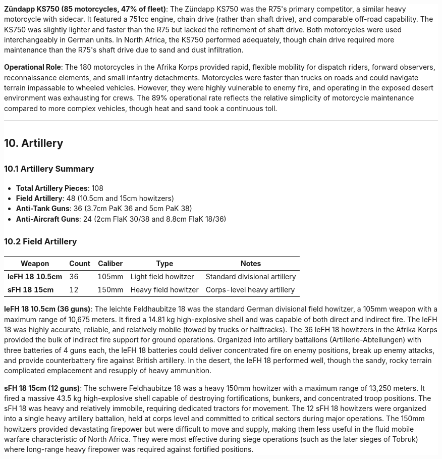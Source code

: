 **Zündapp KS750 (85 motorcycles, 47% of fleet)**: The Zündapp KS750 was the R75's primary competitor, a similar heavy motorcycle with sidecar. It featured a 751cc engine, chain drive (rather than shaft drive), and comparable off-road capability. The KS750 was slightly lighter and faster than the R75 but lacked the refinement of shaft drive. Both motorcycles were used interchangeably in German units. In North Africa, the KS750 performed adequately, though chain drive required more maintenance than the R75's shaft drive due to sand and dust infiltration.

**Operational Role**: The 180 motorcycles in the Afrika Korps provided rapid, flexible mobility for dispatch riders, forward observers, reconnaissance elements, and small infantry detachments. Motorcycles were faster than trucks on roads and could navigate terrain impassable to wheeled vehicles. However, they were highly vulnerable to enemy fire, and operating in the exposed desert environment was exhausting for crews. The 89% operational rate reflects the relative simplicity of motorcycle maintenance compared to more complex vehicles, though heat and sand took a continuous toll.

---

## 10. Artillery

### 10.1 Artillery Summary
- **Total Artillery Pieces**: 108
- **Field Artillery**: 48 (10.5cm and 15cm howitzers)
- **Anti-Tank Guns**: 36 (3.7cm PaK 36 and 5cm PaK 38)
- **Anti-Aircraft Guns**: 24 (2cm FlaK 30/38 and 8.8cm FlaK 18/36)

### 10.2 Field Artillery

| Weapon | Count | Caliber | Type | Notes |
|--------|-------|---------|------|-------|
| **leFH 18 10.5cm** | 36 | 105mm | Light field howitzer | Standard divisional artillery |
| **sFH 18 15cm** | 12 | 150mm | Heavy field howitzer | Corps-level heavy artillery |

**leFH 18 10.5cm (36 guns)**: The leichte Feldhaubitze 18 was the standard German divisional field howitzer, a 105mm weapon with a maximum range of 10,675 meters. It fired a 14.81 kg high-explosive shell and was capable of both direct and indirect fire. The leFH 18 was highly accurate, reliable, and relatively mobile (towed by trucks or halftracks). The 36 leFH 18 howitzers in the Afrika Korps provided the bulk of indirect fire support for ground operations. Organized into artillery battalions (Artillerie-Abteilungen) with three batteries of 4 guns each, the leFH 18 batteries could deliver concentrated fire on enemy positions, break up enemy attacks, and provide counterbattery fire against British artillery. In the desert, the leFH 18 performed well, though the sandy, rocky terrain complicated emplacement and resupply of heavy ammunition.

**sFH 18 15cm (12 guns)**: The schwere Feldhaubitze 18 was a heavy 150mm howitzer with a maximum range of 13,250 meters. It fired a massive 43.5 kg high-explosive shell capable of destroying fortifications, bunkers, and concentrated troop positions. The sFH 18 was heavy and relatively immobile, requiring dedicated tractors for movement. The 12 sFH 18 howitzers were organized into a single heavy artillery battalion, held at corps level and committed to critical sectors during major operations. The 150mm howitzers provided devastating firepower but were difficult to move and supply, making them less useful in the fluid mobile warfare characteristic of North Africa. They were most effective during siege operations (such as the later sieges of Tobruk) where long-range heavy firepower was required against fortified positions.
